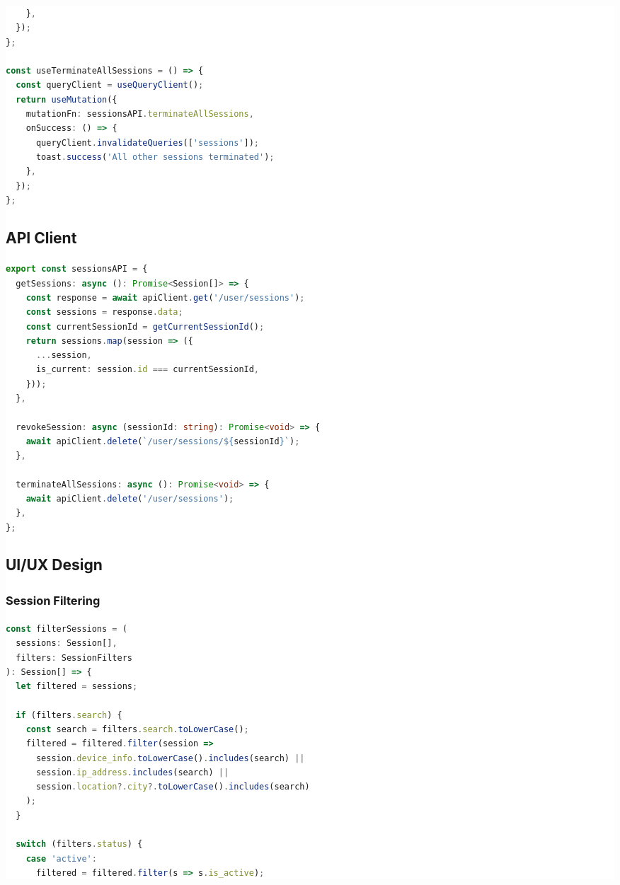 ```typescript
    },
  });
};

const useTerminateAllSessions = () => {
  const queryClient = useQueryClient();
  return useMutation({
    mutationFn: sessionsAPI.terminateAllSessions,
    onSuccess: () => {
      queryClient.invalidateQueries(['sessions']);
      toast.success('All other sessions terminated');
    },
  });
};
```

## API Client

```typescript
export const sessionsAPI = {
  getSessions: async (): Promise<Session[]> => {
    const response = await apiClient.get('/user/sessions');
    const sessions = response.data;
    const currentSessionId = getCurrentSessionId();
    return sessions.map(session => ({
      ...session,
      is_current: session.id === currentSessionId,
    }));
  },
  
  revokeSession: async (sessionId: string): Promise<void> => {
    await apiClient.delete(`/user/sessions/${sessionId}`);
  },
  
  terminateAllSessions: async (): Promise<void> => {
    await apiClient.delete('/user/sessions');
  },
};
```

## UI/UX Design

### Session Filtering

```typescript
const filterSessions = (
  sessions: Session[],
  filters: SessionFilters
): Session[] => {
  let filtered = sessions;
  
  if (filters.search) {
    const search = filters.search.toLowerCase();
    filtered = filtered.filter(session =>
      session.device_info.toLowerCase().includes(search) ||
      session.ip_address.includes(search) ||
      session.location?.city?.toLowerCase().includes(search)
    );
  }
  
  switch (filters.status) {
    case 'active':
      filtered = filtered.filter(s => s.is_active);
```